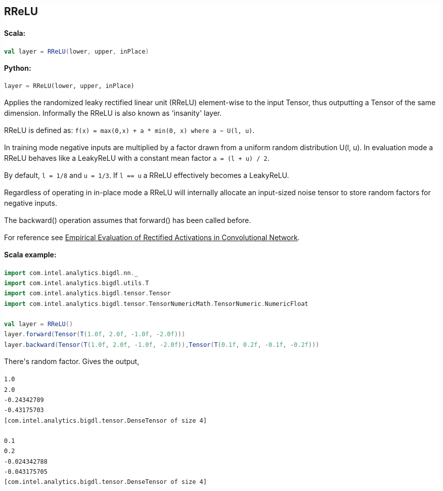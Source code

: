 ## RReLU ##

**Scala:**
```scala
val layer = RReLU(lower, upper, inPlace)
```
**Python:**
```python
layer = RReLU(lower, upper, inPlace)
```

Applies the randomized leaky rectified linear unit (RReLU) element-wise to the input Tensor,
thus outputting a Tensor of the same dimension. Informally the RReLU is also known as 'insanity' layer.

RReLU is defined as: `f(x) = max(0,x) + a * min(0, x) where a ~ U(l, u)`.

In training mode negative inputs are multiplied by a factor drawn from a uniform random
distribution U(l, u). In evaluation mode a RReLU behaves like a LeakyReLU with a constant mean
factor `a = (l + u) / 2`.

By default, `l = 1/8` and `u = 1/3`. If `l == u` a RReLU effectively becomes a LeakyReLU.

Regardless of operating in in-place mode a RReLU will internally allocate an input-sized noise tensor to store random factors for negative inputs.

The backward() operation assumes that forward() has been called before.

For reference see [Empirical Evaluation of Rectified Activations in Convolutional Network](http://arxiv.org/abs/1505.00853).

**Scala example:**
```scala
import com.intel.analytics.bigdl.nn._
import com.intel.analytics.bigdl.utils.T
import com.intel.analytics.bigdl.tensor.Tensor
import com.intel.analytics.bigdl.tensor.TensorNumericMath.TensorNumeric.NumericFloat

val layer = RReLU()
layer.forward(Tensor(T(1.0f, 2.0f, -1.0f, -2.0f)))
layer.backward(Tensor(T(1.0f, 2.0f, -1.0f, -2.0f)),Tensor(T(0.1f, 0.2f, -0.1f, -0.2f)))
```

There's random factor. Gives the output,
```
1.0
2.0
-0.24342789
-0.43175703
[com.intel.analytics.bigdl.tensor.DenseTensor of size 4]

0.1
0.2
-0.024342788
-0.043175705
[com.intel.analytics.bigdl.tensor.DenseTensor of size 4]
```
